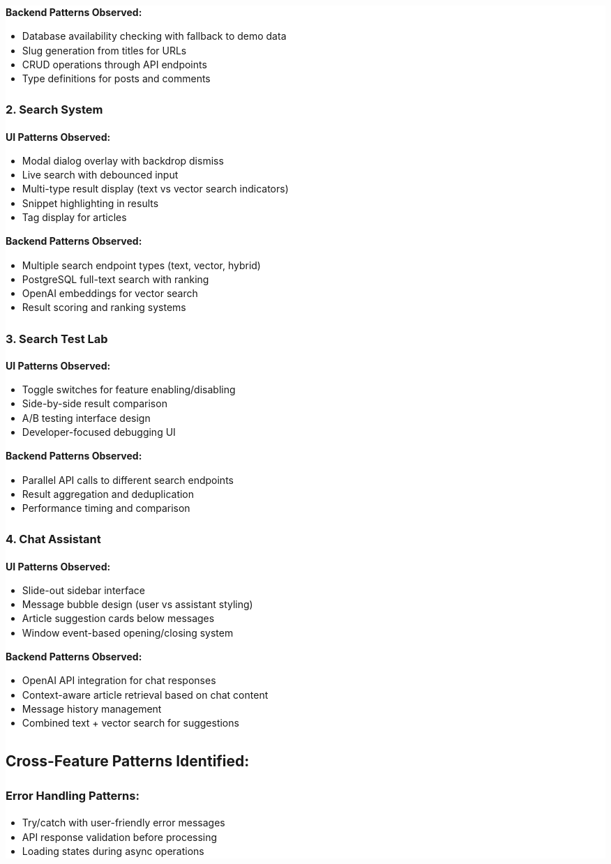 **Backend Patterns Observed:**
- Database availability checking with fallback to demo data
- Slug generation from titles for URLs
- CRUD operations through API endpoints
- Type definitions for posts and comments

### **2. Search System**

**UI Patterns Observed:**
- Modal dialog overlay with backdrop dismiss
- Live search with debounced input
- Multi-type result display (text vs vector search indicators)
- Snippet highlighting in results
- Tag display for articles

**Backend Patterns Observed:**
- Multiple search endpoint types (text, vector, hybrid)
- PostgreSQL full-text search with ranking
- OpenAI embeddings for vector search
- Result scoring and ranking systems

### **3. Search Test Lab**

**UI Patterns Observed:**
- Toggle switches for feature enabling/disabling
- Side-by-side result comparison
- A/B testing interface design
- Developer-focused debugging UI

**Backend Patterns Observed:**
- Parallel API calls to different search endpoints
- Result aggregation and deduplication
- Performance timing and comparison

### **4. Chat Assistant**

**UI Patterns Observed:**
- Slide-out sidebar interface
- Message bubble design (user vs assistant styling)
- Article suggestion cards below messages
- Window event-based opening/closing system

**Backend Patterns Observed:**
- OpenAI API integration for chat responses
- Context-aware article retrieval based on chat content
- Message history management
- Combined text + vector search for suggestions

## **Cross-Feature Patterns Identified:**

### **Error Handling Patterns:**
- Try/catch with user-friendly error messages
- API response validation before processing
- Loading states during async operations
